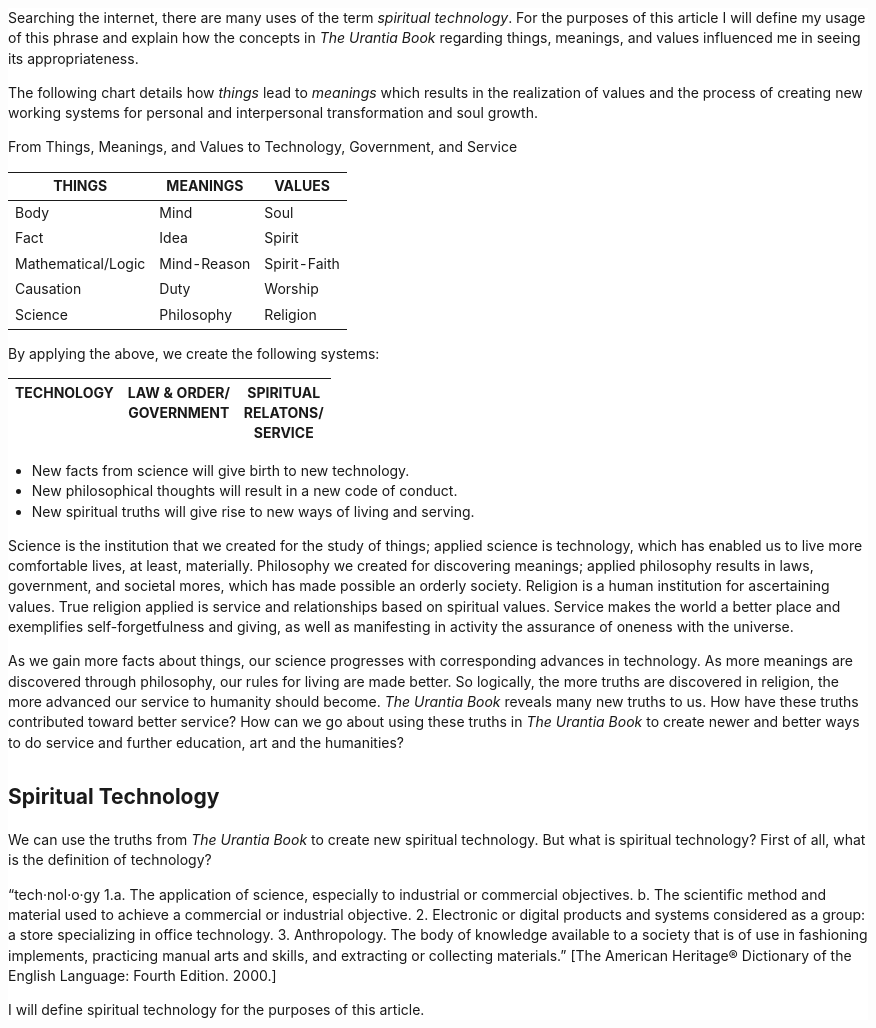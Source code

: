 Searching the internet, there are many uses of the term _spiritual technology_. For the purposes of this article I will define my usage of this phrase and explain how the concepts in _The Urantia Book_ regarding things, meanings, and values influenced me in seeing its appropriateness.

The following chart details how _things_ lead to _meanings_ which results in the realization of values and the process of creating new working systems for personal and interpersonal transformation and soul growth.

From Things, Meanings, and Values to Technology, Government, and Service

THINGS | MEANINGS | VALUES
--- | --- | ---
Body | Mind | Soul
Fact | Idea | Spirit
Mathematical/Logic | Mind-Reason | Spirit-Faith
Causation | Duty | Worship
Science | Philosophy | Religion

By applying the above, we create the following systems:

TECHNOLOGY | LAW & ORDER/<br>GOVERNMENT | SPIRITUAL <br>RELATONS/<br>SERVICE
--- | --- | ---

* New facts from science will give birth to new technology.
* New philosophical thoughts will result in a new code of conduct.
* New spiritual truths will give rise to new ways of living and serving.

Science is the institution that we created for the study of things; applied science is technology, which has enabled us to live more comfortable lives, at least, materially. Philosophy we created for discovering meanings; applied philosophy results in laws, government, and societal mores, which has made possible an orderly society. Religion is a human institution for ascertaining values. True religion applied is service and relationships based on spiritual values. Service makes the world a better place and exemplifies self-forgetfulness and giving, as well as manifesting in activity the assurance of oneness with the universe.

As we gain more facts about things, our science progresses with corresponding advances in technology. As more meanings are discovered through philosophy, our rules for living are made better. So logically, the more truths are discovered in religion, the more advanced our service to humanity should become. _The Urantia Book_ reveals many new truths to us. How have these truths contributed toward better service? How can we go about using these truths in _The Urantia Book_ to create newer and better ways to do service and further education, art and the humanities?

## Spiritual Technology

We can use the truths from _The Urantia Book_ to create new spiritual technology. But what is spiritual technology? First of all, what is the definition of technology?

“tech·nol·o·gy 1.a. The application of science, especially to industrial or commercial objectives. b. The scientific method and material used to achieve a commercial or industrial objective. 2. Electronic or digital products and systems considered as a group: a store specializing in office technology. 3. Anthropology. The body of knowledge available to a society that is of use in fashioning implements, practicing manual arts and skills, and extracting or collecting materials.” [The American Heritage® Dictionary of the English Language: Fourth Edition. 2000.]

I will define spiritual technology for the purposes of this article.
